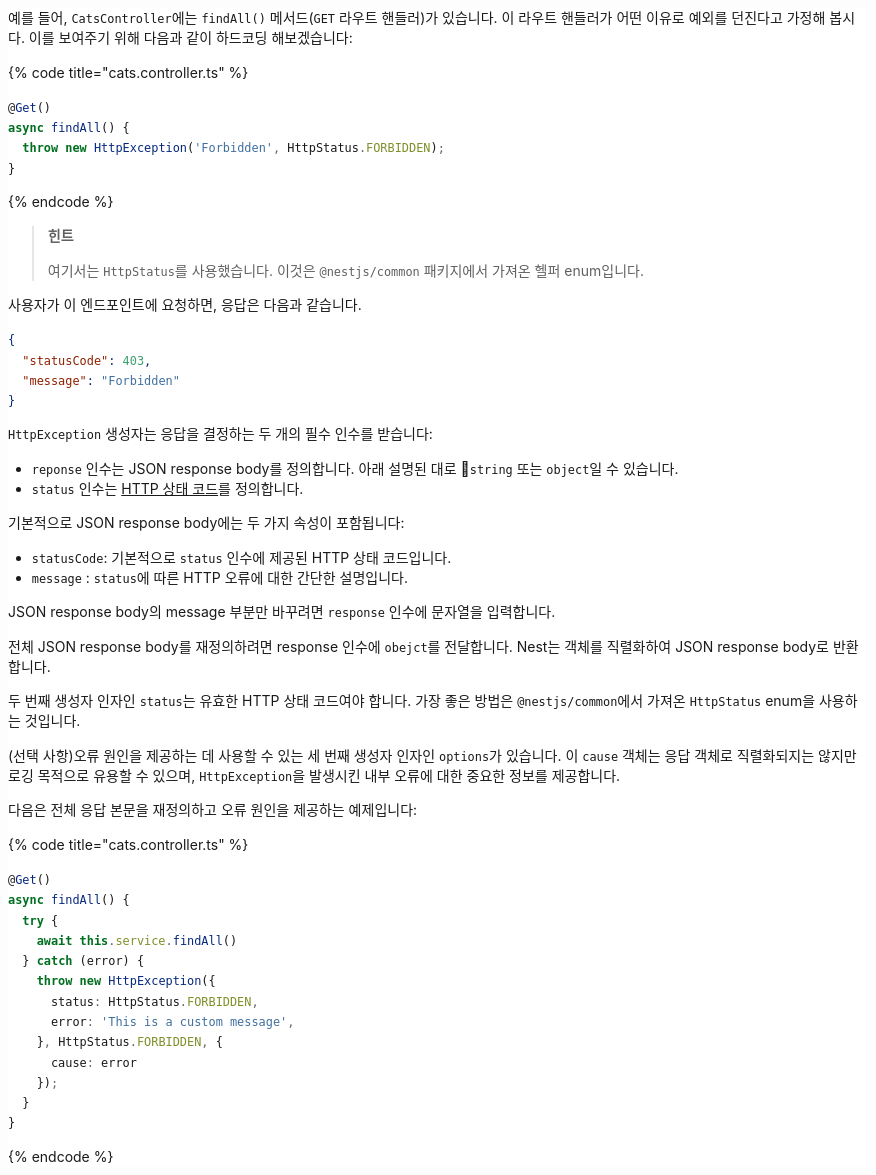 예를 들어, `CatsController`에는 `findAll()` 메서드(`GET` 라우트 핸들러)가 있습니다. 이 라우트 핸들러가 어떤 이유로 예외를 던진다고 가정해 봅시다. 이를 보여주기 위해 다음과 같이 하드코딩 해보겠습니다:

{% code title="cats.controller.ts" %}
```typescript
@Get()
async findAll() {
  throw new HttpException('Forbidden', HttpStatus.FORBIDDEN);
}
```
{% endcode %}

> **힌트**
>
> 여기서는 `HttpStatus`를 사용했습니다. 이것은 `@nestjs/common` 패키지에서 가져온 헬퍼 enum입니다.

사용자가 이 엔드포인트에 요청하면, 응답은 다음과 같습니다.

```json
{
  "statusCode": 403,
  "message": "Forbidden"
}
```

`HttpException` 생성자는 응답을 결정하는 두 개의 필수 인수를 받습니다:

* `reponse` 인수는 JSON response body를 정의합니다. 아래 설명된 대로 `string` 또는 `object`일 수 있습니다.&#x20;
* `status` 인수는 [HTTP 상태 코드](https://developer.mozilla.org/ko/docs/Web/HTTP/Status)를 정의합니다.&#x20;

기본적으로 JSON response body에는 두 가지 속성이 포함됩니다:

* `statusCode`: 기본적으로 `status` 인수에 제공된 HTTP 상태 코드입니다.&#x20;
* `message` : `status`에 따른 HTTP 오류에 대한 간단한 설명입니다.&#x20;

JSON response body의 message 부분만 바꾸려면 `response` 인수에 문자열을 입력합니다.&#x20;



전체 JSON response body를 재정의하려면 response 인수에 `obejct`를 전달합니다. Nest는 객체를 직렬화하여 JSON response body로 반환합니다.

두 번째 생성자 인자인 `status`는 유효한 HTTP 상태 코드여야 합니다. 가장 좋은 방법은 `@nestjs/common`에서 가져온 `HttpStatus` enum을 사용하는 것입니다.

(선택 사항)오류 원인을 제공하는 데 사용할 수 있는 세 번째 생성자 인자인 `options`가 있습니다. 이 `cause` 객체는 응답 객체로 직렬화되지는 않지만 로깅 목적으로 유용할 수 있으며, `HttpException`을 발생시킨 내부 오류에 대한 중요한 정보를 제공합니다.

다음은 전체 응답 본문을 재정의하고 오류 원인을 제공하는 예제입니다:

{% code title="cats.controller.ts" %}
```typescript
@Get()
async findAll() {
  try {
    await this.service.findAll()
  } catch (error) { 
    throw new HttpException({
      status: HttpStatus.FORBIDDEN,
      error: 'This is a custom message',
    }, HttpStatus.FORBIDDEN, {
      cause: error
    });
  }
}
```
{% endcode %}
